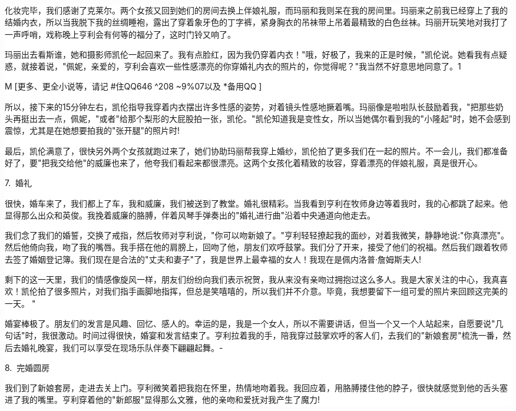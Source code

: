 



化妆完毕，我们感谢了克莱尔。两个女孩又回到她们的房间去换上伴娘礼服，而玛丽和我则呆在我的房间里。玛丽来之前我已经穿上了我的结婚内衣，所以当我脱下我的丝绸睡袍，露出了穿着象牙色的丁字裤，紧身胸衣的吊袜带上吊着最精致的白色丝袜。玛丽开玩笑地对我打了一声呼哨，戏称晚上亨利会有何等的福分了，这时门铃又响了。





玛丽出去看斯谁，她和摄影师凯伦一起回来了。我有点脸红，因为我仍穿着内衣！"哦，好极了，我来的正是时候，"凯伦说。她看我有点疑惑，就接着说，"佩妮，亲爱的，亨利会喜欢一些性感漂亮的你穿婚礼内衣的照片的，你觉得呢？"我当然不好意思地同意了。1

M [更多、更全小说等，请记 #住QQ646 ^208 ~9%07以及 *备用QQ ]





所以，接下来的15分钟左右，凯伦指导我穿着内衣摆出许多性感的姿势，对着镜头性感地撅着嘴。玛丽像是啦啦队长鼓励着我，"把那些奶头再挺出去一点，佩妮，"或者"给那个梨形的大屁股拍一张，凯伦。"凯伦知道我是变性女，所以当她偶尔看到我的"小隆起"时，她不会感到震惊，尤其是在她想要拍我的"张开腿"的照片时!



最后，凯伦满意了，很快另外两个女孩就跑过来了，她们协助玛丽帮我穿上婚纱，凯伦拍了更多我们在一起的照片。不一会儿，我们都准备好了，要"把我交给他"的威廉也来了，他夸我们看起来都很漂亮。这两个女孩化着精致的妆容，穿着漂亮的伴娘礼服，真是很开心。





7.  婚礼





很快，婚车来了，我们都上了车，我和威廉，我们被送到了教堂。婚礼很精彩。当我看到亨利在牧师身边等着我时，我的心都跳了起来。他显得那么出众和英俊。我挽着威廉的胳膊，伴着风琴手弹奏出的"婚礼进行曲"沿着中央通道向他走去。



我们念了我们的婚誓，交换了戒指，然后牧师对亨利说，"你可以吻新娘了。"亨利轻轻撩起我的面纱，对着我微笑，静静地说:"你真漂亮"。然后他倚向我，吻了我的嘴唇。我手搭在他的肩膀上，回吻了他，朋友们欢呼鼓掌。我们分了开来，接受了他们的祝福。然后我们跟着牧师去签了婚姻登记簿。我们现在是合法的"丈夫和妻子"了，我是世界上最幸福的女人！我现在是佩内洛普·詹姆斯夫人!





剩下的这一天里，我们的情感像旋风一样，朋友们纷纷向我们表示祝贺，我从来没有亲吻过拥抱过这么多人。我是大家关注的中心，我真喜欢！凯伦拍了很多照片，对我们指手画脚地指挥，但总是笑嘻嘻的，所以我们并不介意。毕竟，我想要留下一组可爱的照片来回顾这完美的一天。 "





婚宴棒极了。朋友们的发言是风趣、回忆、感人的。幸运的是，我是一个女人，所以不需要讲话，但当一个又一个人站起来，自愿要说"几句话"时，我很激动。时间过得很快，婚宴和发言结束了。亨利拉着我的手，陪我穿过鼓掌欢呼的客人们，去我们的"新娘套房"梳洗一番，然后去婚礼晚宴，我们可以享受在现场乐队伴奏下翩翩起舞。-





8.  完婚圆房





我们到了新娘套房，走进去关上门。亨利微笑着把我抱在怀里，热情地吻着我。我回应着，用胳膊搂住他的脖子，很快就感觉到他的舌头塞进了我的嘴里。亨利穿着他的"新郎服"显得那么文雅，他的亲吻和爱抚对我产生了魔力!


